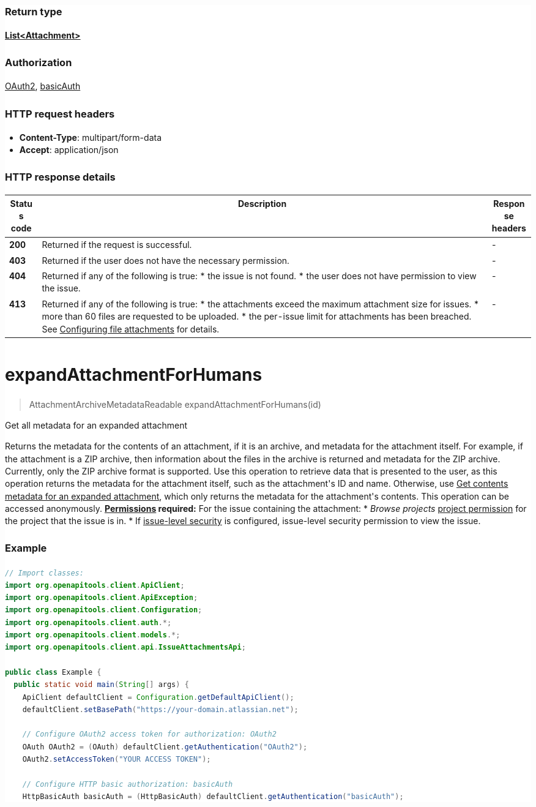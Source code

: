 ### Return type

[**List&lt;Attachment&gt;**](Attachment.md)

### Authorization

[OAuth2](../README.md#OAuth2), [basicAuth](../README.md#basicAuth)

### HTTP request headers

 - **Content-Type**: multipart/form-data
 - **Accept**: application/json

### HTTP response details
| Status code | Description | Response headers |
|-------------|-------------|------------------|
| **200** | Returned if the request is successful. |  -  |
| **403** | Returned if the user does not have the necessary permission. |  -  |
| **404** | Returned if any of the following is true:   *  the issue is not found.  *  the user does not have permission to view the issue. |  -  |
| **413** | Returned if any of the following is true:   *  the attachments exceed the maximum attachment size for issues.  *  more than 60 files are requested to be uploaded.  *  the per-issue limit for attachments has been breached.  See [Configuring file attachments](https://confluence.atlassian.com/x/wIXKM) for details. |  -  |

<a id="expandAttachmentForHumans"></a>
# **expandAttachmentForHumans**
> AttachmentArchiveMetadataReadable expandAttachmentForHumans(id)

Get all metadata for an expanded attachment

Returns the metadata for the contents of an attachment, if it is an archive, and metadata for the attachment itself. For example, if the attachment is a ZIP archive, then information about the files in the archive is returned and metadata for the ZIP archive. Currently, only the ZIP archive format is supported.  Use this operation to retrieve data that is presented to the user, as this operation returns the metadata for the attachment itself, such as the attachment&#39;s ID and name. Otherwise, use [ Get contents metadata for an expanded attachment](#api-rest-api-3-attachment-id-expand-raw-get), which only returns the metadata for the attachment&#39;s contents.  This operation can be accessed anonymously.  **[Permissions](#permissions) required:** For the issue containing the attachment:   *  *Browse projects* [project permission](https://confluence.atlassian.com/x/yodKLg) for the project that the issue is in.  *  If [issue-level security](https://confluence.atlassian.com/x/J4lKLg) is configured, issue-level security permission to view the issue.

### Example
```java
// Import classes:
import org.openapitools.client.ApiClient;
import org.openapitools.client.ApiException;
import org.openapitools.client.Configuration;
import org.openapitools.client.auth.*;
import org.openapitools.client.models.*;
import org.openapitools.client.api.IssueAttachmentsApi;

public class Example {
  public static void main(String[] args) {
    ApiClient defaultClient = Configuration.getDefaultApiClient();
    defaultClient.setBasePath("https://your-domain.atlassian.net");
    
    // Configure OAuth2 access token for authorization: OAuth2
    OAuth OAuth2 = (OAuth) defaultClient.getAuthentication("OAuth2");
    OAuth2.setAccessToken("YOUR ACCESS TOKEN");

    // Configure HTTP basic authorization: basicAuth
    HttpBasicAuth basicAuth = (HttpBasicAuth) defaultClient.getAuthentication("basicAuth");
```